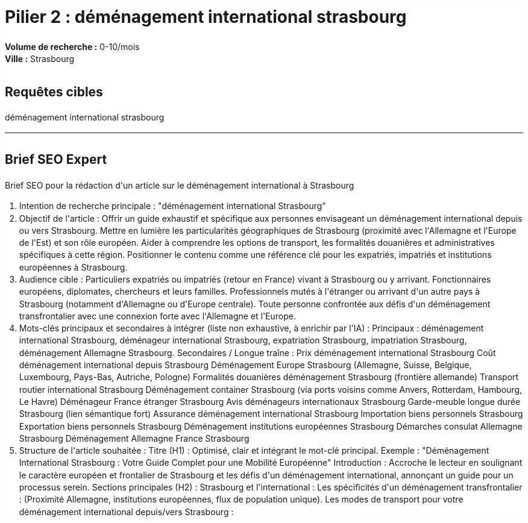 # Pilier 2 : déménagement international strasbourg

**Volume de recherche :** 0-10/mois  
**Ville :** Strasbourg

## Requêtes cibles

déménagement international strasbourg

---

## Brief SEO Expert

Brief SEO pour la rédaction d'un article sur le déménagement international à Strasbourg
1. Intention de recherche principale : "déménagement international Strasbourg"
2. Objectif de l'article :
Offrir un guide exhaustif et spécifique aux personnes envisageant un déménagement international depuis ou vers Strasbourg.
Mettre en lumière les particularités géographiques de Strasbourg (proximité avec l'Allemagne et l'Europe de l'Est) et son rôle européen.
Aider à comprendre les options de transport, les formalités douanières et administratives spécifiques à cette région.
Positionner le contenu comme une référence clé pour les expatriés, impatriés et institutions européennes à Strasbourg.
3. Audience cible :
Particuliers expatriés ou impatriés (retour en France) vivant à Strasbourg ou y arrivant.
Fonctionnaires européens, diplomates, chercheurs et leurs familles.
Professionnels mutés à l'étranger ou arrivant d'un autre pays à Strasbourg (notamment d'Allemagne ou d'Europe centrale).
Toute personne confrontée aux défis d'un déménagement transfrontalier avec une connexion forte avec l'Allemagne et l'Europe.
4. Mots-clés principaux et secondaires à intégrer (liste non exhaustive, à enrichir par l'IA) :
Principaux : déménagement international Strasbourg, déménageur international Strasbourg, expatriation Strasbourg, impatriation Strasbourg, déménagement Allemagne Strasbourg.
Secondaires / Longue traîne :
Prix déménagement international Strasbourg
Coût déménagement international depuis Strasbourg
Déménagement Europe Strasbourg (Allemagne, Suisse, Belgique, Luxembourg, Pays-Bas, Autriche, Pologne)
Formalités douanières déménagement Strasbourg (frontière allemande)
Transport routier international Strasbourg
Déménagement container Strasbourg (via ports voisins comme Anvers, Rotterdam, Hambourg, Le Havre)
Déménageur France étranger Strasbourg
Avis déménageurs internationaux Strasbourg
Garde-meuble longue durée Strasbourg (lien sémantique fort)
Assurance déménagement international Strasbourg
Importation biens personnels Strasbourg
Exportation biens personnels Strasbourg
Déménagement institutions européennes Strasbourg
Démarches consulat Allemagne Strasbourg
Déménagement Allemagne France Strasbourg
5. Structure de l'article souhaitée :
Titre (H1) : Optimisé, clair et intégrant le mot-clé principal.
Exemple : "Déménagement International Strasbourg : Votre Guide Complet pour une Mobilité Européenne"
Introduction : Accroche le lecteur en soulignant le caractère européen et frontalier de Strasbourg et les défis d'un déménagement international, annonçant un guide pour un processus serein.
Sections principales (H2) :
Strasbourg et l'international : Les spécificités d'un déménagement transfrontalier : (Proximité Allemagne, institutions européennes, flux de population unique).
Les modes de transport pour votre déménagement international depuis/vers Strasbourg :